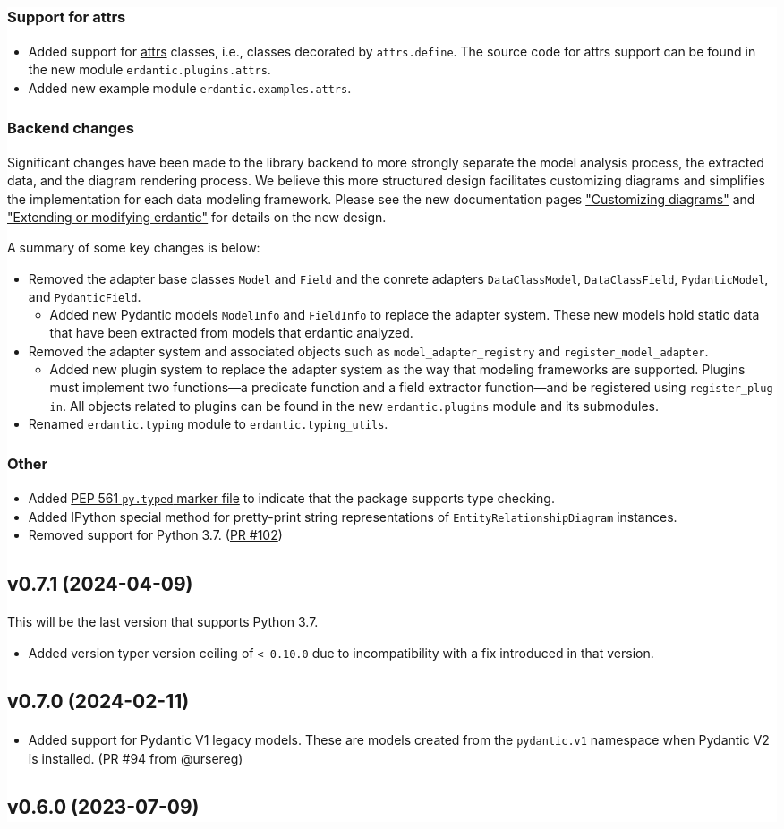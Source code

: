 ### Support for attrs

- Added support for [attrs](https://www.attrs.org/en/stable/index.html) classes, i.e., classes decorated by `attrs.define`. The source code for attrs support can be found in the new module `erdantic.plugins.attrs`.
- Added new example module `erdantic.examples.attrs`.

### Backend changes

Significant changes have been made to the library backend to more strongly separate the model analysis process, the extracted data, and the diagram rendering process. We believe this more structured design facilitates customizing diagrams and simplifies the implementation for each data modeling framework. Please see the new documentation pages ["Customizing diagrams"](http://erdantic.drivendata.org/v1.0/customizing/) and ["Extending or modifying erdantic"](http://erdantic.drivendata.org/v1.0/extending/) for details on the new design.

A summary of some key changes is below:

- Removed the adapter base classes `Model` and `Field` and the conrete adapters `DataClassModel`, `DataClassField`, `PydanticModel`, and `PydanticField`.
  - Added new Pydantic models `ModelInfo` and `FieldInfo` to replace the adapter system. These new models hold static data that have been extracted from models that erdantic analyzed.
- Removed the adapter system and associated objects such as `model_adapter_registry` and `register_model_adapter`.
  - Added new plugin system to replace the adapter system as the way that modeling frameworks are supported. Plugins must implement two functions—a predicate function and a field extractor function—and be registered using `register_plugin`. All objects related to plugins can be found in the new `erdantic.plugins` module and its submodules.
- Renamed `erdantic.typing` module to `erdantic.typing_utils`.

### Other

- Added [PEP 561 `py.typed` marker file](https://peps.python.org/pep-0561/#packaging-type-information) to indicate that the package supports type checking.
- Added IPython special method for pretty-print string representations of `EntityRelationshipDiagram` instances.
- Removed support for Python 3.7. ([PR #102](https://github.com/drivendataorg/erdantic/pull/102))

## v0.7.1 (2024-04-09)

This will be the last version that supports Python 3.7.

- Added version typer version ceiling of `< 0.10.0` due to incompatibility with a fix introduced in that version.


## v0.7.0 (2024-02-11)

- Added support for Pydantic V1 legacy models. These are models created from the `pydantic.v1` namespace when Pydantic V2 is installed. ([PR #94](https://github.com/drivendataorg/erdantic/pull/94) from [@ursereg](https://github.com/ursereg))

## v0.6.0 (2023-07-09)
